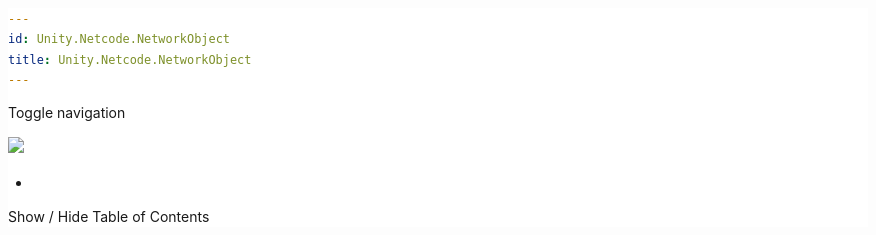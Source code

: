 ```yaml
---
id: Unity.Netcode.NetworkObject
title: Unity.Netcode.NetworkObject
---
```


<div id="wrapper">

<div>

<div class="container">

<div class="navbar-header">

Toggle navigation

<img src="../logo.svg" id="logo" class="svg" />

</div>

<div id="navbar" class="collapse navbar-collapse">

<div class="form-group">

</div>

</div>

</div>

<div class="subnav navbar navbar-default">

<div id="breadcrumb" class="container hide-when-search">

-   

</div>

</div>

</div>

<div class="container body-content hide-when-search" role="main">

<div class="sidenav hide-when-search">

Show / Hide Table of Contents

<div id="sidetoggle" class="sidetoggle collapse">

<div id="sidetoc">

</div>

</div>

</div>

<div class="article row grid-right">

<div class="col-md-10">
